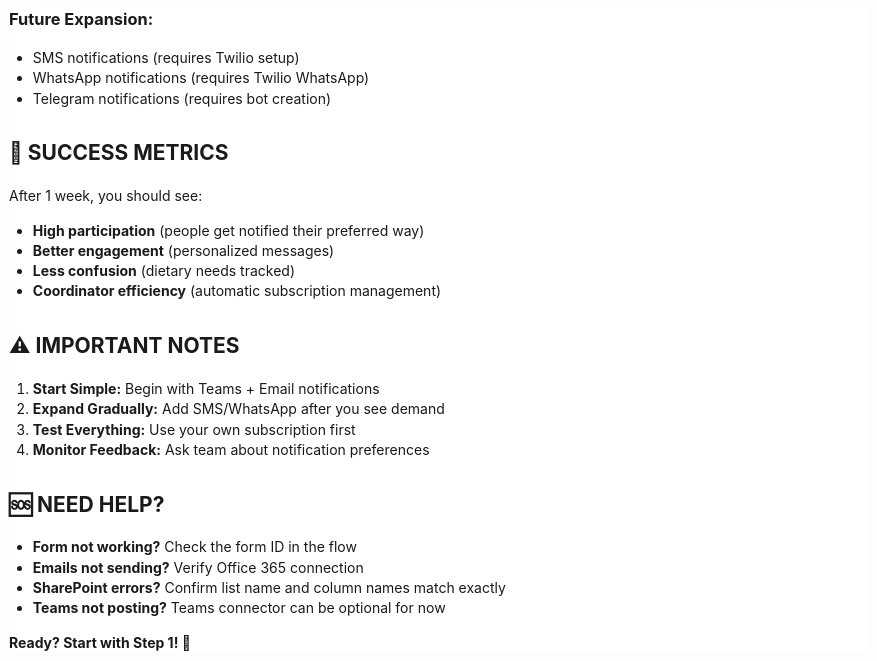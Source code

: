 ### **Future Expansion:**
- SMS notifications (requires Twilio setup)
- WhatsApp notifications (requires Twilio WhatsApp)
- Telegram notifications (requires bot creation)

## 🎯 **SUCCESS METRICS**

After 1 week, you should see:
- **High participation** (people get notified their preferred way)
- **Better engagement** (personalized messages)
- **Less confusion** (dietary needs tracked)
- **Coordinator efficiency** (automatic subscription management)

## ⚠️ **IMPORTANT NOTES**

1. **Start Simple:** Begin with Teams + Email notifications
2. **Expand Gradually:** Add SMS/WhatsApp after you see demand
3. **Test Everything:** Use your own subscription first
4. **Monitor Feedback:** Ask team about notification preferences

## 🆘 **NEED HELP?**

- **Form not working?** Check the form ID in the flow
- **Emails not sending?** Verify Office 365 connection  
- **SharePoint errors?** Confirm list name and column names match exactly
- **Teams not posting?** Teams connector can be optional for now

**Ready? Start with Step 1! 🚀**
